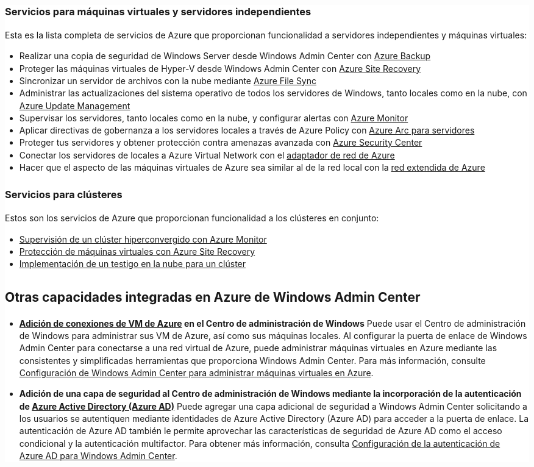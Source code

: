 ### <a name="services-for-stand-alone-servers-and-vms"></a>Servicios para máquinas virtuales y servidores independientes

Esta es la lista completa de servicios de Azure que proporcionan funcionalidad a servidores independientes y máquinas virtuales:

- Realizar una copia de seguridad de Windows Server desde Windows Admin Center con [Azure Backup](azure-backup.md)
- Proteger las máquinas virtuales de Hyper-V desde Windows Admin Center con [Azure Site Recovery](azure-site-recovery.md)
- Sincronizar un servidor de archivos con la nube mediante [Azure File Sync](azure-file-sync.md)
- Administrar las actualizaciones del sistema operativo de todos los servidores de Windows, tanto locales como en la nube, con [Azure Update Management](azure-update-management.md)
- Supervisar los servidores, tanto locales como en la nube, y configurar alertas con [Azure Monitor](azure-monitor.md)
- Aplicar directivas de gobernanza a los servidores locales a través de Azure Policy con [Azure Arc para servidores](/azure/azure-arc/servers/overview)
- Proteger tus servidores y obtener protección contra amenazas avanzada con [Azure Security Center](/azure/security-center/windows-admin-center-integration)
- Conectar los servidores de locales a Azure Virtual Network con el [adaptador de red de Azure](https://aka.ms/WACNetworkAdapter)
- Hacer que el aspecto de las máquinas virtuales de Azure sea similar al de la red local con la [red extendida de Azure](https://docs.microsoft.com/azure/virtual-network/subnet-extension#extend-your-subnet-to-azure)

### <a name="services-for-clusters"></a>Servicios para clústeres

Estos son los servicios de Azure que proporcionan funcionalidad a los clústeres en conjunto:

- [Supervisión de un clúster hiperconvergido con Azure Monitor](../../../storage/storage-spaces/configure-azure-monitor.md)
- [Protección de máquinas virtuales con Azure Site Recovery](azure-site-recovery.md)
- [Implementación de un testigo en la nube para un clúster](../../../failover-clustering/deploy-cloud-witness.md)

## <a name="other-azure-integrated-abilities-of-windows-admin-center"></a>Otras capacidades integradas en Azure de Windows Admin Center

- **[Adición de conexiones de VM de Azure](manage-azure-vms.md) en el Centro de administración de Windows** Puede usar el Centro de administración de Windows para administrar sus VM de Azure, así como sus máquinas locales. Al configurar la puerta de enlace de Windows Admin Center para conectarse a una red virtual de Azure, puede administrar máquinas virtuales en Azure mediante las consistentes y simplificadas herramientas que proporciona Windows Admin Center.
Para más información, consulte [Configuración de Windows Admin Center para administrar máquinas virtuales en Azure](manage-azure-vms.md).

- **Adición de una capa de seguridad al Centro de administración de Windows mediante la incorporación de la autenticación de [Azure Active Directory (Azure AD)](https://azure.microsoft.com/services/active-directory/)** Puede agregar una capa adicional de seguridad a Windows Admin Center solicitando a los usuarios se autentiquen mediante identidades de Azure Active Directory (Azure AD) para acceder a la puerta de enlace. La autenticación de Azure AD también le permite aprovechar las características de seguridad de Azure AD como el acceso condicional y la autenticación multifactor.
Para obtener más información, consulta [Configuración de la autenticación de Azure AD para Windows Admin Center](../configure/user-access-control.md#azure-active-directory).
